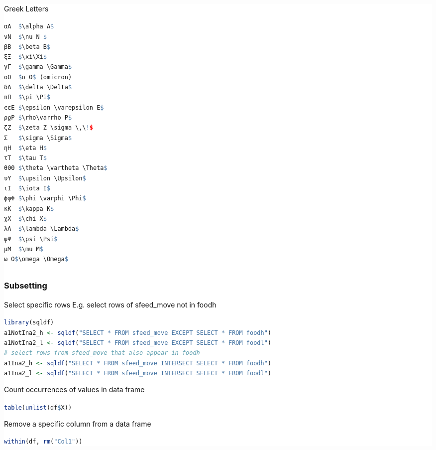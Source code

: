 Greek Letters

``` r
αA  $\alpha A$      
νN  $\nu N $  
βB  $\beta B$   
ξΞ  $\xi\Xi$  
γΓ  $\gamma \Gamma$  
oO  $o O$ (omicron)  
δΔ  $\delta \Delta$   
πΠ  $\pi \Pi$  
ϵεE $\epsilon \varepsilon E$  
ρϱP $\rho\varrho P$  
ζZ  $\zeta Z \sigma \,\!$  
Σ   $\sigma \Sigma$  
ηH  $\eta H$  
τT  $\tau T$  
θϑΘ $\theta \vartheta \Theta$  
υΥ  $\upsilon \Upsilon$  
ιI  $\iota I$  
ϕφΦ $\phi \varphi \Phi$    
κK  $\kappa K$    
χX  $\chi X$    
λΛ  $\lambda \Lambda$    
ψΨ  $\psi \Psi$    
μM  $\mu M$     
ω Ω$\omega \Omega$    
```

###### 

### Subsetting

Select specific rows E.g. select rows of sfeed\_move not in foodh

``` r
library(sqldf)
a1NotIna2_h <- sqldf("SELECT * FROM sfeed_move EXCEPT SELECT * FROM foodh")
a1NotIna2_l <- sqldf("SELECT * FROM sfeed_move EXCEPT SELECT * FROM foodl")
# select rows from sfeed_move that also appear in foodh
a1Ina2_h <- sqldf("SELECT * FROM sfeed_move INTERSECT SELECT * FROM foodh")
a1Ina2_l <- sqldf("SELECT * FROM sfeed_move INTERSECT SELECT * FROM foodl")
```

Count occurrences of values in data frame

``` r
table(unlist(df$X))
```

Remove a specific column from a data frame

``` r
within(df, rm("Col1"))
```
